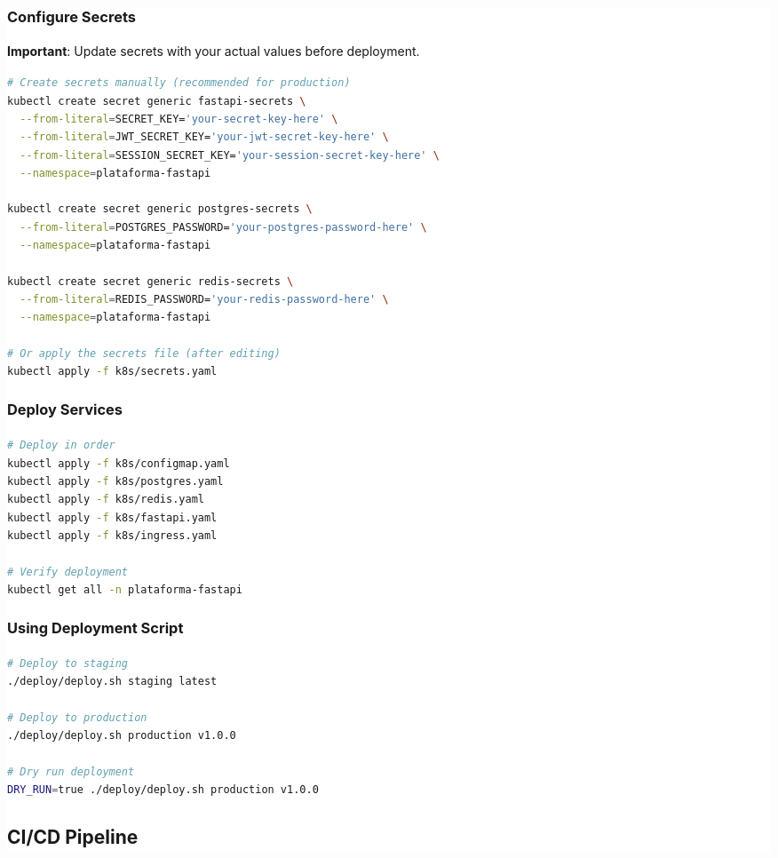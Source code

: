 ### Configure Secrets

**Important**: Update secrets with your actual values before deployment.

```bash
# Create secrets manually (recommended for production)
kubectl create secret generic fastapi-secrets \
  --from-literal=SECRET_KEY='your-secret-key-here' \
  --from-literal=JWT_SECRET_KEY='your-jwt-secret-key-here' \
  --from-literal=SESSION_SECRET_KEY='your-session-secret-key-here' \
  --namespace=plataforma-fastapi

kubectl create secret generic postgres-secrets \
  --from-literal=POSTGRES_PASSWORD='your-postgres-password-here' \
  --namespace=plataforma-fastapi

kubectl create secret generic redis-secrets \
  --from-literal=REDIS_PASSWORD='your-redis-password-here' \
  --namespace=plataforma-fastapi

# Or apply the secrets file (after editing)
kubectl apply -f k8s/secrets.yaml
```

### Deploy Services

```bash
# Deploy in order
kubectl apply -f k8s/configmap.yaml
kubectl apply -f k8s/postgres.yaml
kubectl apply -f k8s/redis.yaml
kubectl apply -f k8s/fastapi.yaml
kubectl apply -f k8s/ingress.yaml

# Verify deployment
kubectl get all -n plataforma-fastapi
```

### Using Deployment Script

```bash
# Deploy to staging
./deploy/deploy.sh staging latest

# Deploy to production
./deploy/deploy.sh production v1.0.0

# Dry run deployment
DRY_RUN=true ./deploy/deploy.sh production v1.0.0
```

## CI/CD Pipeline
